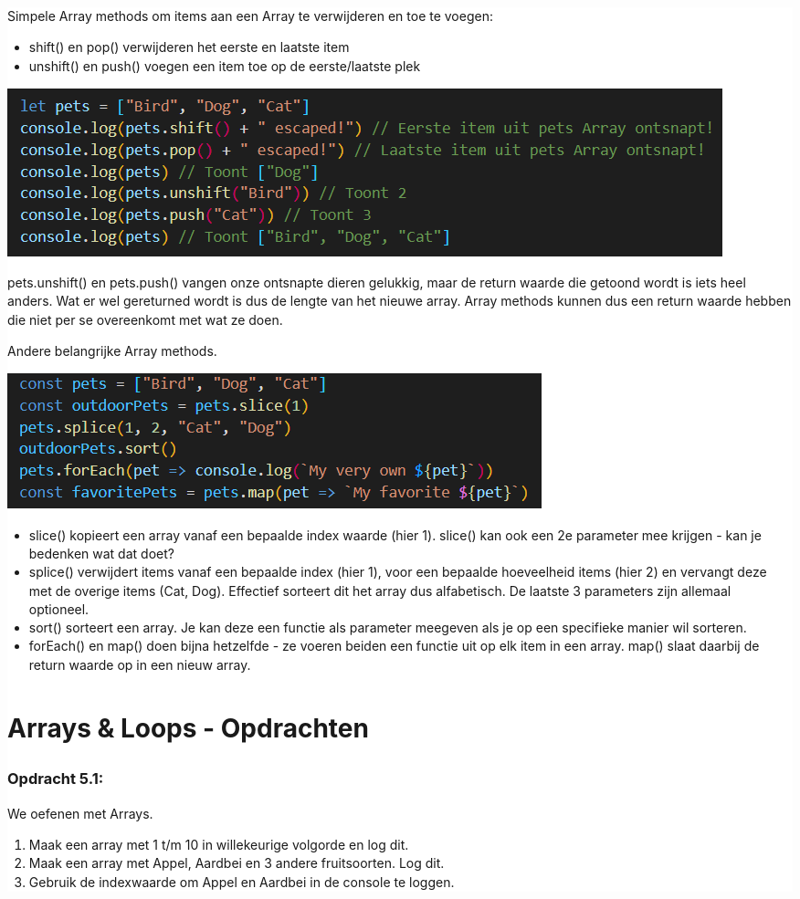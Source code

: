 Simpele Array methods om items aan een Array te verwijderen en toe te voegen:

* shift() en pop() verwijderen het eerste en laatste item
* unshift() en push() voegen een item toe op de eerste/laatste plek

![image](images/image36.png)

pets.unshift() en pets.push() vangen onze ontsnapte dieren gelukkig, maar de return waarde die getoond wordt is iets heel anders. Wat er wel gereturned wordt is dus de lengte van het nieuwe array. Array methods kunnen dus een return waarde hebben die niet per se overeenkomt met wat ze doen.

Andere belangrijke Array methods.

![image](images/image39.png)

* slice() kopieert een array vanaf een bepaalde index waarde (hier 1). slice() kan ook een 2e parameter mee krijgen - kan je bedenken wat dat doet?
* splice() verwijdert items vanaf een bepaalde index (hier 1), voor een bepaalde hoeveelheid items (hier 2) en vervangt deze met de overige items (Cat, Dog). Effectief sorteert dit het array dus alfabetisch. De laatste 3 parameters zijn allemaal optioneel.
* sort() sorteert een array. Je kan deze een functie als parameter meegeven als je op een specifieke manier wil sorteren.
* forEach() en map() doen bijna hetzelfde - ze voeren beiden een functie uit op elk item in een array. map() slaat daarbij de return waarde op in een nieuw array.



# Arrays & Loops - Opdrachten



### **Opdracht 5.1:**

We oefenen met Arrays.

1. Maak een array met 1 t/m 10 in willekeurige volgorde en log dit.
2. Maak een array met Appel, Aardbei en 3 andere fruitsoorten. Log dit.
3. Gebruik de indexwaarde om Appel en Aardbei in de console te loggen.

